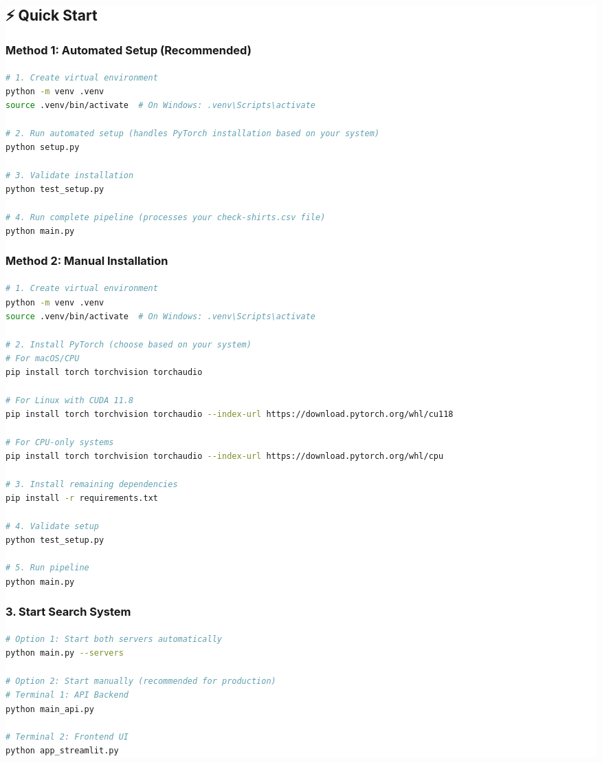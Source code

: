 ## ⚡ Quick Start

### Method 1: Automated Setup (Recommended)

```bash
# 1. Create virtual environment
python -m venv .venv
source .venv/bin/activate  # On Windows: .venv\Scripts\activate

# 2. Run automated setup (handles PyTorch installation based on your system)
python setup.py

# 3. Validate installation
python test_setup.py

# 4. Run complete pipeline (processes your check-shirts.csv file)
python main.py
```

### Method 2: Manual Installation

```bash
# 1. Create virtual environment
python -m venv .venv
source .venv/bin/activate  # On Windows: .venv\Scripts\activate

# 2. Install PyTorch (choose based on your system)
# For macOS/CPU
pip install torch torchvision torchaudio

# For Linux with CUDA 11.8
pip install torch torchvision torchaudio --index-url https://download.pytorch.org/whl/cu118

# For CPU-only systems
pip install torch torchvision torchaudio --index-url https://download.pytorch.org/whl/cpu

# 3. Install remaining dependencies
pip install -r requirements.txt

# 4. Validate setup
python test_setup.py

# 5. Run pipeline
python main.py
```

### 3. Start Search System

```bash
# Option 1: Start both servers automatically
python main.py --servers

# Option 2: Start manually (recommended for production)
# Terminal 1: API Backend
python main_api.py

# Terminal 2: Frontend UI  
python app_streamlit.py
```
